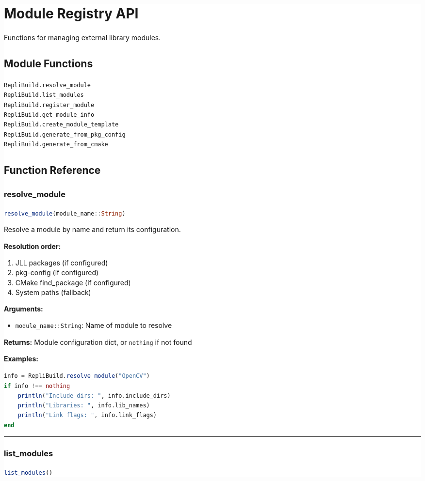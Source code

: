 # Module Registry API

Functions for managing external library modules.

## Module Functions

```@docs
RepliBuild.resolve_module
RepliBuild.list_modules
RepliBuild.register_module
RepliBuild.get_module_info
RepliBuild.create_module_template
RepliBuild.generate_from_pkg_config
RepliBuild.generate_from_cmake
```

## Function Reference

### resolve_module

```julia
resolve_module(module_name::String)
```

Resolve a module by name and return its configuration.

**Resolution order:**
1. JLL packages (if configured)
2. pkg-config (if configured)
3. CMake find_package (if configured)
4. System paths (fallback)

**Arguments:**
- `module_name::String`: Name of module to resolve

**Returns:** Module configuration dict, or `nothing` if not found

**Examples:**
```julia
info = RepliBuild.resolve_module("OpenCV")
if info !== nothing
    println("Include dirs: ", info.include_dirs)
    println("Libraries: ", info.lib_names)
    println("Link flags: ", info.link_flags)
end
```

---

### list_modules

```julia
list_modules()
```
